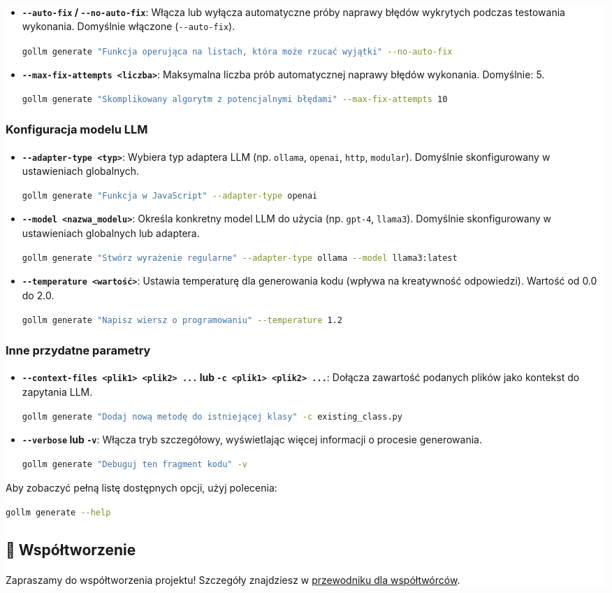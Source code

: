 -   **`--auto-fix` / `--no-auto-fix`**: Włącza lub wyłącza automatyczne próby naprawy błędów wykrytych podczas testowania wykonania. Domyślnie włączone (`--auto-fix`).
    ```bash
    gollm generate "Funkcja operująca na listach, która może rzucać wyjątki" --no-auto-fix
    ```

-   **`--max-fix-attempts <liczba>`**: Maksymalna liczba prób automatycznej naprawy błędów wykonania. Domyślnie: 5.
    ```bash
    gollm generate "Skomplikowany algorytm z potencjalnymi błędami" --max-fix-attempts 10
    ```

### Konfiguracja modelu LLM

-   **`--adapter-type <typ>`**: Wybiera typ adaptera LLM (np. `ollama`, `openai`, `http`, `modular`). Domyślnie skonfigurowany w ustawieniach globalnych.
    ```bash
    gollm generate "Funkcja w JavaScript" --adapter-type openai
    ```

-   **`--model <nazwa_modelu>`**: Określa konkretny model LLM do użycia (np. `gpt-4`, `llama3`). Domyślnie skonfigurowany w ustawieniach globalnych lub adaptera.
    ```bash
    gollm generate "Stwórz wyrażenie regularne" --adapter-type ollama --model llama3:latest
    ```

-   **`--temperature <wartość>`**: Ustawia temperaturę dla generowania kodu (wpływa na kreatywność odpowiedzi). Wartość od 0.0 do 2.0.
    ```bash
    gollm generate "Napisz wiersz o programowaniu" --temperature 1.2
    ```

### Inne przydatne parametry

-   **`--context-files <plik1> <plik2> ...` lub `-c <plik1> <plik2> ...`**: Dołącza zawartość podanych plików jako kontekst do zapytania LLM.
    ```bash
    gollm generate "Dodaj nową metodę do istniejącej klasy" -c existing_class.py
    ```

-   **`--verbose` lub `-v`**: Włącza tryb szczegółowy, wyświetlając więcej informacji o procesie generowania.
    ```bash
    gollm generate "Debuguj ten fragment kodu" -v
    ```

Aby zobaczyć pełną listę dostępnych opcji, użyj polecenia:
```bash
gollm generate --help
```

## 🤝 Współtworzenie

Zapraszamy do współtworzenia projektu! Szczegóły znajdziesz w [przewodniku dla współtwórców](/docs/development/contributing.md).
